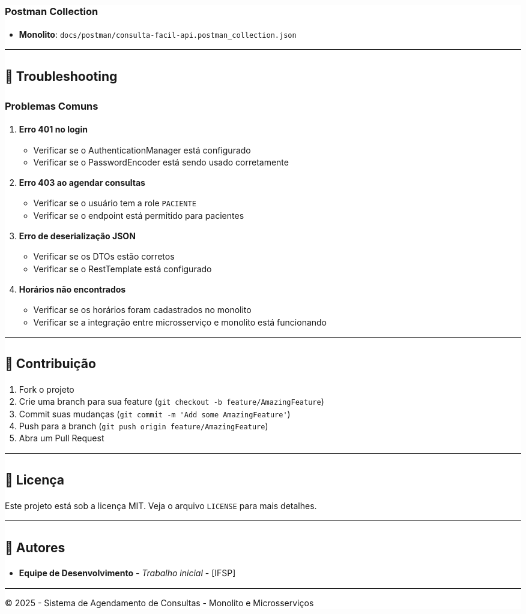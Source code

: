 ### Postman Collection
- **Monolito**: `docs/postman/consulta-facil-api.postman_collection.json`

---

## 🐛 Troubleshooting

### Problemas Comuns

1. **Erro 401 no login**
   - Verificar se o AuthenticationManager está configurado
   - Verificar se o PasswordEncoder está sendo usado corretamente

2. **Erro 403 ao agendar consultas**
   - Verificar se o usuário tem a role `PACIENTE`
   - Verificar se o endpoint está permitido para pacientes

3. **Erro de deserialização JSON**
   - Verificar se os DTOs estão corretos
   - Verificar se o RestTemplate está configurado

4. **Horários não encontrados**
   - Verificar se os horários foram cadastrados no monolito
   - Verificar se a integração entre microsserviço e monolito está funcionando

---

## 🤝 Contribuição

1. Fork o projeto
2. Crie uma branch para sua feature (`git checkout -b feature/AmazingFeature`)
3. Commit suas mudanças (`git commit -m 'Add some AmazingFeature'`)
4. Push para a branch (`git push origin feature/AmazingFeature`)
5. Abra um Pull Request

---

## 📄 Licença

Este projeto está sob a licença MIT. Veja o arquivo `LICENSE` para mais detalhes.

---

## 👥 Autores

- **Equipe de Desenvolvimento** - *Trabalho inicial* - [IFSP]

---

© 2025 - Sistema de Agendamento de Consultas - Monolito e Microsserviços 